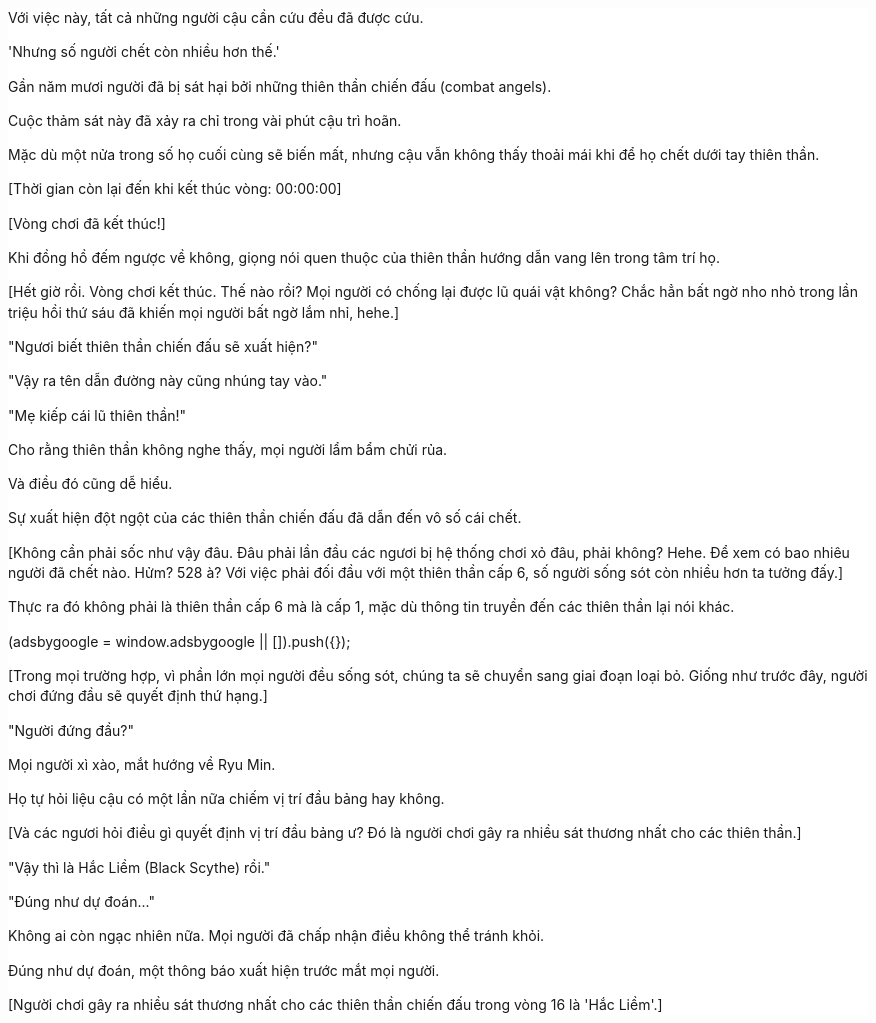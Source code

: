 Với việc này, tất cả những người cậu cần cứu đều đã được cứu.

'Nhưng số người chết còn nhiều hơn thế.'

Gần năm mươi người đã bị sát hại bởi những thiên thần chiến đấu (combat angels).

Cuộc thảm sát này đã xảy ra chỉ trong vài phút cậu trì hoãn.

Mặc dù một nửa trong số họ cuối cùng sẽ biến mất, nhưng cậu vẫn không thấy thoải mái khi để họ chết dưới tay thiên thần.

[Thời gian còn lại đến khi kết thúc vòng: 00:00:00]

[Vòng chơi đã kết thúc!]

Khi đồng hồ đếm ngược về không, giọng nói quen thuộc của thiên thần hướng dẫn vang lên trong tâm trí họ.

[Hết giờ rồi. Vòng chơi kết thúc. Thế nào rồi? Mọi người có chống lại được lũ quái vật không? Chắc hẳn bất ngờ nho nhỏ trong lần triệu hồi thứ sáu đã khiến mọi người bất ngờ lắm nhỉ, hehe.]

"Ngươi biết thiên thần chiến đấu sẽ xuất hiện?"

"Vậy ra tên dẫn đường này cũng nhúng tay vào."

"Mẹ kiếp cái lũ thiên thần!"

Cho rằng thiên thần không nghe thấy, mọi người lẩm bẩm chửi rủa.

Và điều đó cũng dễ hiểu.

Sự xuất hiện đột ngột của các thiên thần chiến đấu đã dẫn đến vô số cái chết.

[Không cần phải sốc như vậy đâu. Đâu phải lần đầu các ngươi bị hệ thống chơi xỏ đâu, phải không? Hehe. Để xem có bao nhiêu người đã chết nào. Hửm? 528 à? Với việc phải đối đầu với một thiên thần cấp 6, số người sống sót còn nhiều hơn ta tưởng đấy.]

Thực ra đó không phải là thiên thần cấp 6 mà là cấp 1, mặc dù thông tin truyền đến các thiên thần lại nói khác.

(adsbygoogle = window.adsbygoogle || []).push({});

[Trong mọi trường hợp, vì phần lớn mọi người đều sống sót, chúng ta sẽ chuyển sang giai đoạn loại bỏ. Giống như trước đây, người chơi đứng đầu sẽ quyết định thứ hạng.]

"Người đứng đầu?"

Mọi người xì xào, mắt hướng về Ryu Min.

Họ tự hỏi liệu cậu có một lần nữa chiếm vị trí đầu bảng hay không.

[Và các ngươi hỏi điều gì quyết định vị trí đầu bảng ư? Đó là người chơi gây ra nhiều sát thương nhất cho các thiên thần.]

"Vậy thì là Hắc Liềm (Black Scythe) rồi."

"Đúng như dự đoán..."

Không ai còn ngạc nhiên nữa. Mọi người đã chấp nhận điều không thể tránh khỏi.

Đúng như dự đoán, một thông báo xuất hiện trước mắt mọi người.

[Người chơi gây ra nhiều sát thương nhất cho các thiên thần chiến đấu trong vòng 16 là 'Hắc Liềm'.]
